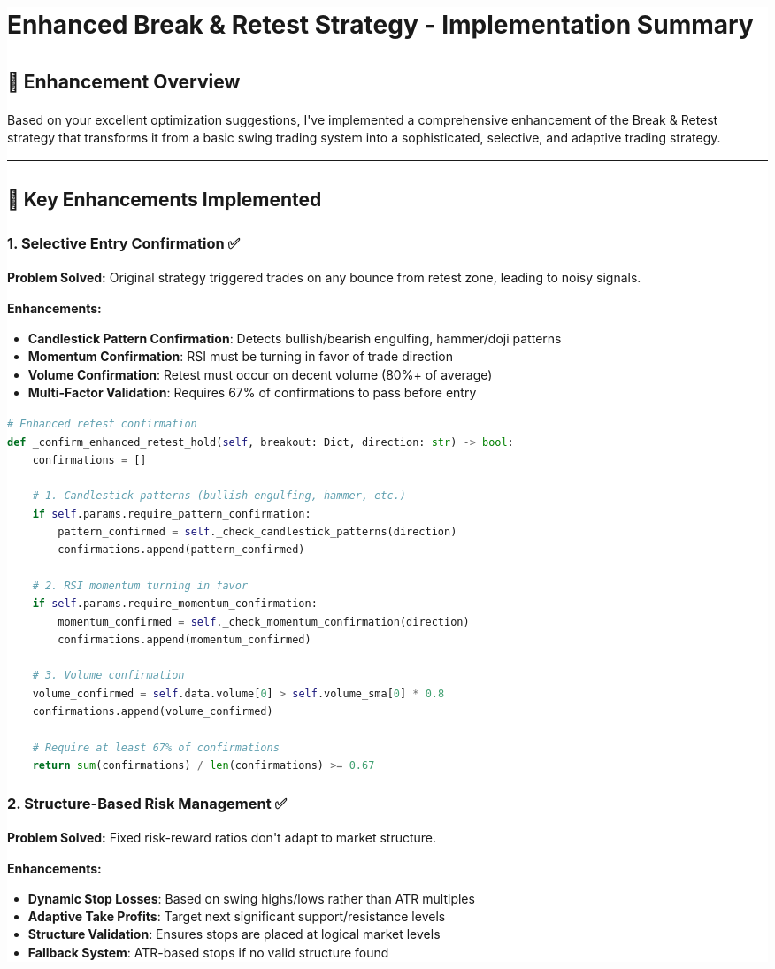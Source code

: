 # Enhanced Break & Retest Strategy - Implementation Summary

## 🎯 **Enhancement Overview**

Based on your excellent optimization suggestions, I've implemented a comprehensive enhancement of the Break & Retest strategy that transforms it from a basic swing trading system into a sophisticated, selective, and adaptive trading strategy.

---

## 🚀 **Key Enhancements Implemented**

### **1. Selective Entry Confirmation** ✅
**Problem Solved:** Original strategy triggered trades on any bounce from retest zone, leading to noisy signals.

**Enhancements:**
- **Candlestick Pattern Confirmation**: Detects bullish/bearish engulfing, hammer/doji patterns
- **Momentum Confirmation**: RSI must be turning in favor of trade direction
- **Volume Confirmation**: Retest must occur on decent volume (80%+ of average)
- **Multi-Factor Validation**: Requires 67% of confirmations to pass before entry

```python
# Enhanced retest confirmation
def _confirm_enhanced_retest_hold(self, breakout: Dict, direction: str) -> bool:
    confirmations = []
    
    # 1. Candlestick patterns (bullish engulfing, hammer, etc.)
    if self.params.require_pattern_confirmation:
        pattern_confirmed = self._check_candlestick_patterns(direction)
        confirmations.append(pattern_confirmed)
    
    # 2. RSI momentum turning in favor
    if self.params.require_momentum_confirmation:
        momentum_confirmed = self._check_momentum_confirmation(direction)
        confirmations.append(momentum_confirmed)
    
    # 3. Volume confirmation
    volume_confirmed = self.data.volume[0] > self.volume_sma[0] * 0.8
    confirmations.append(volume_confirmed)
    
    # Require at least 67% of confirmations
    return sum(confirmations) / len(confirmations) >= 0.67
```

### **2. Structure-Based Risk Management** ✅
**Problem Solved:** Fixed risk-reward ratios don't adapt to market structure.

**Enhancements:**
- **Dynamic Stop Losses**: Based on swing highs/lows rather than ATR multiples
- **Adaptive Take Profits**: Target next significant support/resistance levels
- **Structure Validation**: Ensures stops are placed at logical market levels
- **Fallback System**: ATR-based stops if no valid structure found
